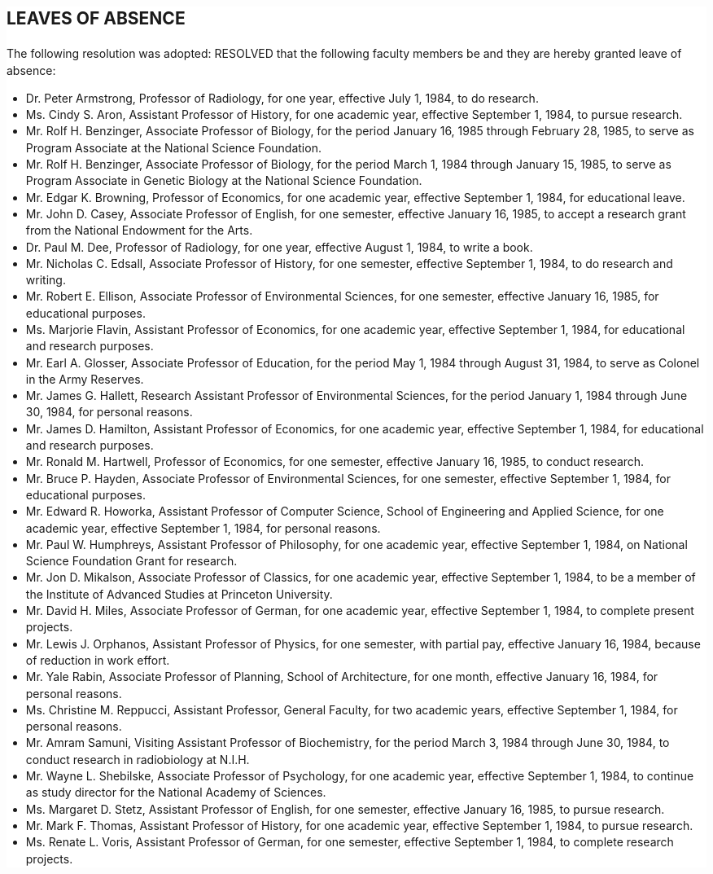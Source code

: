 ## LEAVES OF ABSENCE

The following resolution was adopted:
RESOLVED that the following faculty members be and they are hereby granted leave of absence:

* Dr. Peter Armstrong, Professor of Radiology, for one year, effective July 1, 1984, to do research.
* Ms. Cindy S. Aron, Assistant Professor of History, for one academic year, effective September 1, 1984, to pursue research.
* Mr. Rolf H. Benzinger, Associate Professor of Biology, for the period January 16, 1985 through February 28, 1985, to serve as Program Associate at the National Science Foundation.
* Mr. Rolf H. Benzinger, Associate Professor of Biology, for the period March 1, 1984 through January 15, 1985, to serve as Program Associate in Genetic Biology at the National Science Foundation.
* Mr. Edgar K. Browning, Professor of Economics, for one academic year, effective September 1, 1984, for educational leave.
* Mr. John D. Casey, Associate Professor of English, for one semester, effective January 16, 1985, to accept a research grant from the National Endowment for the Arts.
* Dr. Paul M. Dee, Professor of Radiology, for one year, effective August 1, 1984, to write a book.
* Mr. Nicholas C. Edsall, Associate Professor of History, for one semester, effective September 1, 1984, to do research and writing.
* Mr. Robert E. Ellison, Associate Professor of Environmental Sciences, for one semester, effective January 16, 1985, for educational purposes.
* Ms. Marjorie Flavin, Assistant Professor of Economics, for one academic year, effective September 1, 1984, for educational and research purposes.
* Mr. Earl A. Glosser, Associate Professor of Education, for the period May 1, 1984 through August 31, 1984, to serve as Colonel in the Army Reserves.
* Mr. James G. Hallett, Research Assistant Professor of Environmental Sciences, for the period January 1, 1984 through June 30, 1984, for personal reasons.
* Mr. James D. Hamilton, Assistant Professor of Economics, for one academic year, effective September 1, 1984, for educational and research purposes.
* Mr. Ronald M. Hartwell, Professor of Economics, for one semester, effective January 16, 1985, to conduct research.
* Mr. Bruce P. Hayden, Associate Professor of Environmental Sciences, for one semester, effective September 1, 1984, for educational purposes.
* Mr. Edward R. Howorka, Assistant Professor of Computer Science, School of Engineering and Applied Science, for one academic year, effective September 1, 1984, for personal reasons.
* Mr. Paul W. Humphreys, Assistant Professor of Philosophy, for one academic year, effective September 1, 1984, on National Science Foundation Grant for research.
* Mr. Jon D. Mikalson, Associate Professor of Classics, for one academic year, effective September 1, 1984, to be a member of the Institute of Advanced Studies at Princeton University.
* Mr. David H. Miles, Associate Professor of German, for one academic year, effective September 1, 1984, to complete present projects.
* Mr. Lewis J. Orphanos, Assistant Professor of Physics, for one semester, with partial pay, effective January 16, 1984, because of reduction in work effort.
* Mr. Yale Rabin, Associate Professor of Planning, School of Architecture, for one month, effective January 16, 1984, for personal reasons.
* Ms. Christine M. Reppucci, Assistant Professor, General Faculty, for two academic years, effective September 1, 1984, for personal reasons.
* Mr. Amram Samuni, Visiting Assistant Professor of Biochemistry, for the period March 3, 1984 through June 30, 1984, to conduct research in radiobiology at N.I.H.
* Mr. Wayne L. Shebilske, Associate Professor of Psychology, for one academic year, effective September 1, 1984, to continue as study director for the National Academy of Sciences.
* Ms. Margaret D. Stetz, Assistant Professor of English, for one semester, effective January 16, 1985, to pursue research.
* Mr. Mark F. Thomas, Assistant Professor of History, for one academic year, effective September 1, 1984, to pursue research.
* Ms. Renate L. Voris, Assistant Professor of German, for one semester, effective September 1, 1984, to complete research projects.

